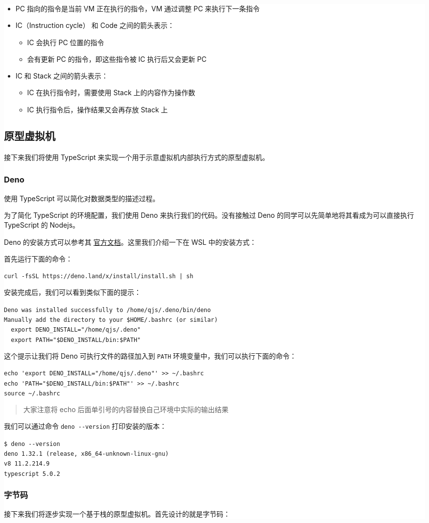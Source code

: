 *   PC 指向的指令是当前 VM 正在执行的指令，VM 通过调整 PC 来执行下一条指令
    
*   IC（Instruction cycle） 和 Code 之间的箭头表示：
    
    *   IC 会执行 PC 位置的指令
        
    *   会有更新 PC 的指令，即这些指令被 IC 执行后又会更新 PC
        
*   IC 和 Stack 之间的箭头表示：
    
    *   IC 在执行指令时，需要使用 Stack 上的内容作为操作数
        
    *   IC 执行指令后，操作结果又会再存放 Stack 上
        

原型虚拟机
-----

接下来我们将使用 TypeScript 来实现一个用于示意虚拟机内部执行方式的原型虚拟机。

### Deno

使用 TypeScript 可以简化对数据类型的描述过程。

为了简化 TypeScript 的环境配置，我们使用 Deno 来执行我们的代码。没有接触过 Deno 的同学可以先简单地将其看成为可以直接执行 TypeScript 的 Nodejs。

Deno 的安装方式可以参考其 [官方文档](https://deno.land/manual@v1.32.1/getting_started/installation "https://deno.land/manual@v1.32.1/getting_started/installation")。这里我们介绍一下在 WSL 中的安装方式：

首先运行下面的命令：

    curl -fsSL https://deno.land/x/install/install.sh | sh
    

安装完成后，我们可以看到类似下面的提示：

    Deno was installed successfully to /home/qjs/.deno/bin/deno
    Manually add the directory to your $HOME/.bashrc (or similar)
      export DENO_INSTALL="/home/qjs/.deno"
      export PATH="$DENO_INSTALL/bin:$PATH"
    

这个提示让我们将 Deno 可执行文件的路径加入到 `PATH` 环境变量中，我们可以执行下面的命令：

    echo 'export DENO_INSTALL="/home/qjs/.deno"' >> ~/.bashrc
    echo 'PATH="$DENO_INSTALL/bin:$PATH"' >> ~/.bashrc
    source ~/.bashrc
    

> 大家注意将 echo 后面单引号的内容替换自己环境中实际的输出结果

我们可以通过命令 `deno --version` 打印安装的版本：

    $ deno --version
    deno 1.32.1 (release, x86_64-unknown-linux-gnu)
    v8 11.2.214.9
    typescript 5.0.2
    

### 字节码

接下来我们将逐步实现一个基于栈的原型虚拟机。首先设计的就是字节码：
